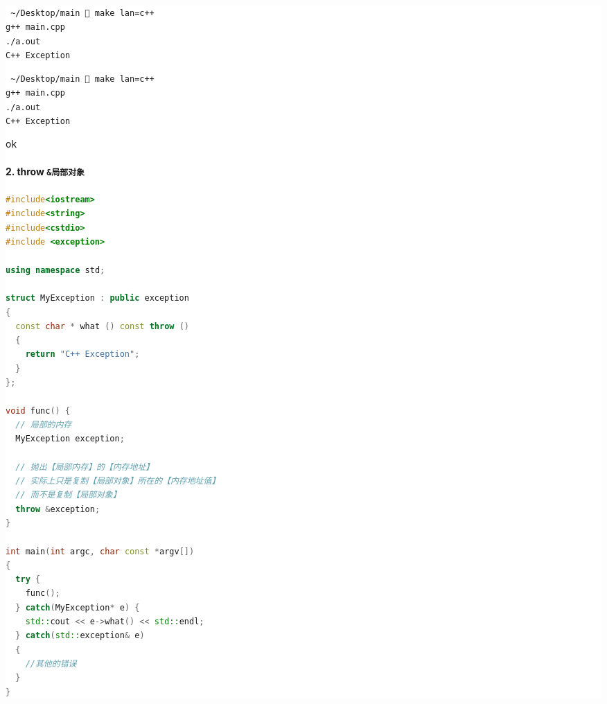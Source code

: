 ```
 ~/Desktop/main  make lan=c++
g++ main.cpp
./a.out
C++ Exception
```

```
 ~/Desktop/main  make lan=c++
g++ main.cpp
./a.out
C++ Exception
```

ok

#### 2. throw `&局部对象`

```c++
#include<iostream>
#include<string>
#include<cstdio>
#include <exception>

using namespace std;

struct MyException : public exception
{
  const char * what () const throw ()
  {
    return "C++ Exception";
  }
};

void func() {
  // 局部的内存
  MyException exception;

  // 抛出【局部内存】的【内存地址】
  // 实际上只是复制【局部对象】所在的【内存地址值】
  // 而不是复制【局部对象】
  throw &exception;
}

int main(int argc, char const *argv[])
{
  try {
    func(); 
  } catch(MyException* e) {
    std::cout << e->what() << std::endl;
  } catch(std::exception& e)
  {
    //其他的错误
  }
}
```
